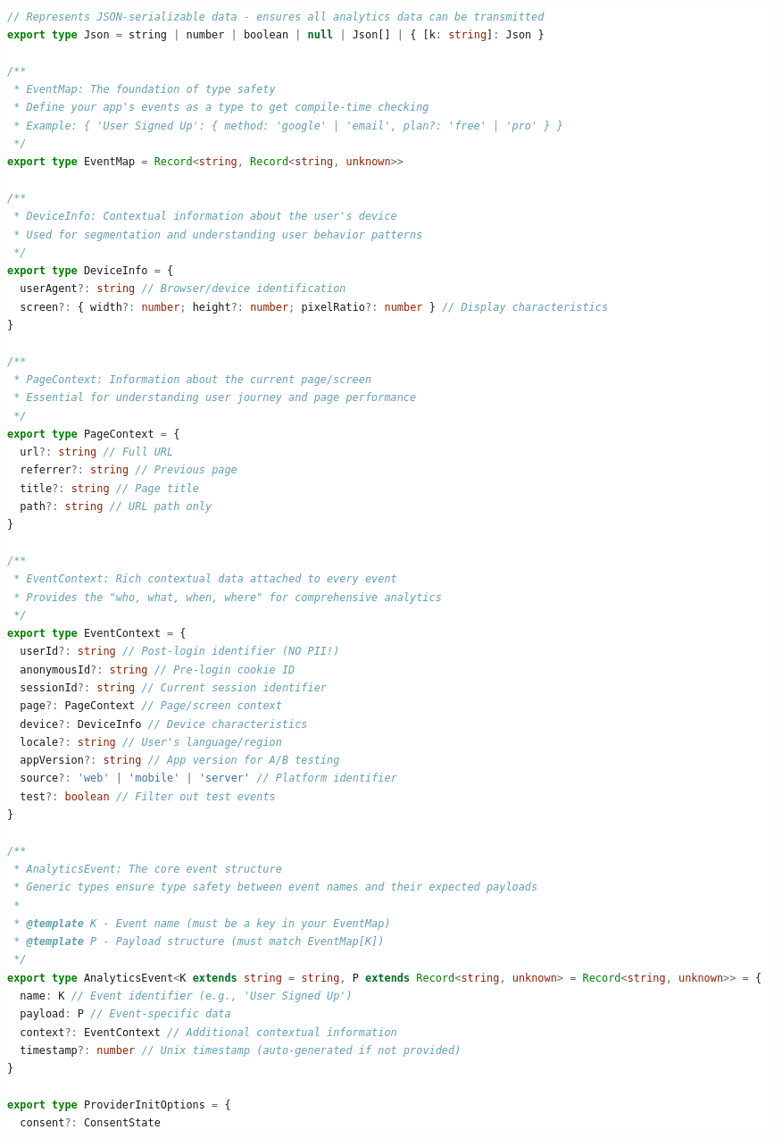 ```typescript
// Represents JSON-serializable data - ensures all analytics data can be transmitted
export type Json = string | number | boolean | null | Json[] | { [k: string]: Json }

/**
 * EventMap: The foundation of type safety
 * Define your app's events as a type to get compile-time checking
 * Example: { 'User Signed Up': { method: 'google' | 'email', plan?: 'free' | 'pro' } }
 */
export type EventMap = Record<string, Record<string, unknown>>

/**
 * DeviceInfo: Contextual information about the user's device
 * Used for segmentation and understanding user behavior patterns
 */
export type DeviceInfo = {
  userAgent?: string // Browser/device identification
  screen?: { width?: number; height?: number; pixelRatio?: number } // Display characteristics
}

/**
 * PageContext: Information about the current page/screen
 * Essential for understanding user journey and page performance
 */
export type PageContext = {
  url?: string // Full URL
  referrer?: string // Previous page
  title?: string // Page title
  path?: string // URL path only
}

/**
 * EventContext: Rich contextual data attached to every event
 * Provides the "who, what, when, where" for comprehensive analytics
 */
export type EventContext = {
  userId?: string // Post-login identifier (NO PII!)
  anonymousId?: string // Pre-login cookie ID
  sessionId?: string // Current session identifier
  page?: PageContext // Page/screen context
  device?: DeviceInfo // Device characteristics
  locale?: string // User's language/region
  appVersion?: string // App version for A/B testing
  source?: 'web' | 'mobile' | 'server' // Platform identifier
  test?: boolean // Filter out test events
}

/**
 * AnalyticsEvent: The core event structure
 * Generic types ensure type safety between event names and their expected payloads
 *
 * @template K - Event name (must be a key in your EventMap)
 * @template P - Payload structure (must match EventMap[K])
 */
export type AnalyticsEvent<K extends string = string, P extends Record<string, unknown> = Record<string, unknown>> = {
  name: K // Event identifier (e.g., 'User Signed Up')
  payload: P // Event-specific data
  context?: EventContext // Additional contextual information
  timestamp?: number // Unix timestamp (auto-generated if not provided)
}

export type ProviderInitOptions = {
  consent?: ConsentState
```